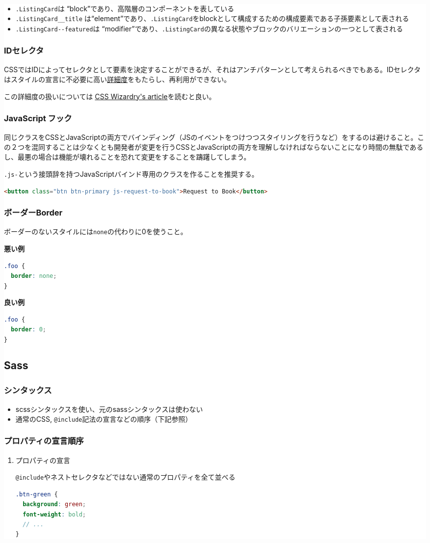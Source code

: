   * `.ListingCard`は “block”であり、高階層のコンポーネントを表している
  * `.ListingCard__title` は“element”であり、`.ListingCard`をblockとして構成するための構成要素である子孫要素として表される
  * `.ListingCard--featured`は “modifier”であり、`.ListingCard`の異なる状態やブロックのバリエーションの一つとして表される

### IDセレクタ

CSSではIDによってセレクタとして要素を決定することができるが、それはアンチパターンとして考えられるべきでもある。IDセレクタはスタイルの宣言に不必要に高い[詳細度](https://developer.mozilla.org/en-US/docs/Web/CSS/Specificity)をもたらし、再利用ができない。

この詳細度の扱いについては [CSS Wizardry's article](http://csswizardry.com/2014/07/hacks-for-dealing-with-specificity/)を読むと良い。

### JavaScript フック

同じクラスをCSSとJavaScriptの両方でバインディング（JSのイベントをつけつつスタイリングを行うなど）をするのは避けること。この２つを混同することは少なくとも開発者が変更を行うCSSとJavaScriptの両方を理解しなければならないことになり時間の無駄であるし、最悪の場合は機能が壊れることを恐れて変更をすることを躊躇してしまう。

`.js-`という接頭辞を持つJavaScriptバインド専用のクラスを作ることを推奨する。

```html
<button class="btn btn-primary js-request-to-book">Request to Book</button>
```

### ボーダーBorder

ボーダーのないスタイルには`none`の代わりに0を使うこと。

**悪い例**

```css
.foo {
  border: none;
}
```

**良い例**

```css
.foo {
  border: 0;
}
```

## Sass

### シンタックス

* scssシンタックスを使い、元のsassシンタックスは使わない
* 通常のCSS, `@include`記法の宣言などの順序（下記参照）

### プロパティの宣言順序

1. プロパティの宣言

    `@include`やネストセレクタなどではない通常のプロパティを全て並べる

    ```scss
    .btn-green {
      background: green;
      font-weight: bold;
      // ...
    }
    ```
